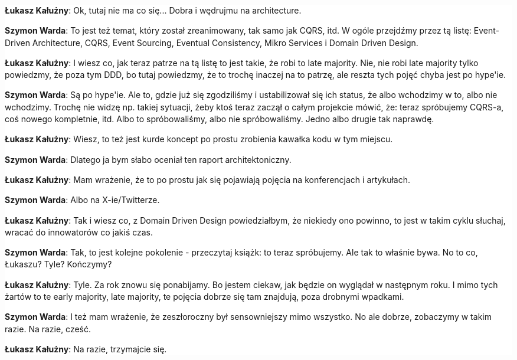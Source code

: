**Łukasz Kałużny**: Ok, tutaj nie ma co się... Dobra i wędrujmu na architecture.

**Szymon Warda**: To jest też temat, który został zreanimowany, tak samo jak CQRS, itd. W ogóle przejdźmy przez tą listę: Event-Driven Architecture, CQRS, Event Sourcing, Eventual Consistency, Mikro Services i Domain Driven Design.

**Łukasz Kałużny**: I wiesz co, jak teraz patrze na tą listę to jest takie, że robi to late majority. Nie, nie robi late majority tylko powiedzmy, że poza tym DDD, bo tutaj powiedzmy, że to trochę inaczej na to patrzę, ale reszta tych pojęć chyba jest po hype'ie.

**Szymon Warda**: Są po hype'ie. Ale to, gdzie już się zgodziliśmy i ustabilizował się ich status, że albo wchodzimy w to, albo nie wchodzimy. Trochę nie widzę np. takiej sytuacji, żeby ktoś teraz zaczął o całym projekcie mówić, że: teraz spróbujemy CQRS-a, coś nowego kompletnie, itd. Albo to spróbowaliśmy, albo nie spróbowaliśmy. Jedno albo drugie tak naprawdę.

**Łukasz Kałużny**: Wiesz, to też jest kurde koncept po prostu zrobienia kawałka kodu w tym miejscu.

**Szymon Warda**: Dlatego ja bym słabo oceniał ten raport architektoniczny.

**Łukasz Kałużny**: Mam wrażenie, że to po prostu jak się pojawiają pojęcia na konferencjach i artykułach.

**Szymon Warda**: Albo na X-ie/Twitterze.

**Łukasz Kałużny**: Tak i wiesz co, z Domain Driven Design powiedziałbym, że niekiedy ono powinno, to jest w takim cyklu słuchaj, wracać do innowatorów co jakiś czas.

**Szymon Warda**: Tak, to jest kolejne pokolenie - przeczytaj książk: to teraz spróbujemy. Ale tak to właśnie bywa. No to co, Łukaszu? Tyle? Kończymy?

**Łukasz Kałużny**: Tyle. Za rok znowu się ponabijamy. Bo jestem ciekaw, jak będzie on wyglądał w następnym roku. I mimo tych żartów to te early majority, late majority, te pojęcia dobrze się tam znajdują, poza drobnymi wpadkami.

**Szymon Warda**: I też mam wrażenie, że zeszłoroczny był sensowniejszy mimo wszystko. No ale dobrze, zobaczymy w takim razie. Na razie, cześć.

**Łukasz Kałużny**: Na razie, trzymajcie się.

